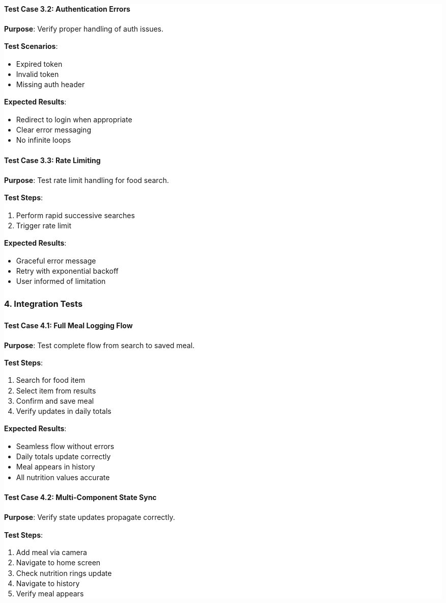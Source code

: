 #### Test Case 3.2: Authentication Errors

**Purpose**: Verify proper handling of auth issues.

**Test Scenarios**:

- Expired token
- Invalid token
- Missing auth header

**Expected Results**:

- Redirect to login when appropriate
- Clear error messaging
- No infinite loops

#### Test Case 3.3: Rate Limiting

**Purpose**: Test rate limit handling for food search.

**Test Steps**:

1. Perform rapid successive searches
2. Trigger rate limit

**Expected Results**:

- Graceful error message
- Retry with exponential backoff
- User informed of limitation

### 4. Integration Tests

#### Test Case 4.1: Full Meal Logging Flow

**Purpose**: Test complete flow from search to saved meal.

**Test Steps**:

1. Search for food item
2. Select item from results
3. Confirm and save meal
4. Verify updates in daily totals

**Expected Results**:

- Seamless flow without errors
- Daily totals update correctly
- Meal appears in history
- All nutrition values accurate

#### Test Case 4.2: Multi-Component State Sync

**Purpose**: Verify state updates propagate correctly.

**Test Steps**:

1. Add meal via camera
2. Navigate to home screen
3. Check nutrition rings update
4. Navigate to history
5. Verify meal appears
